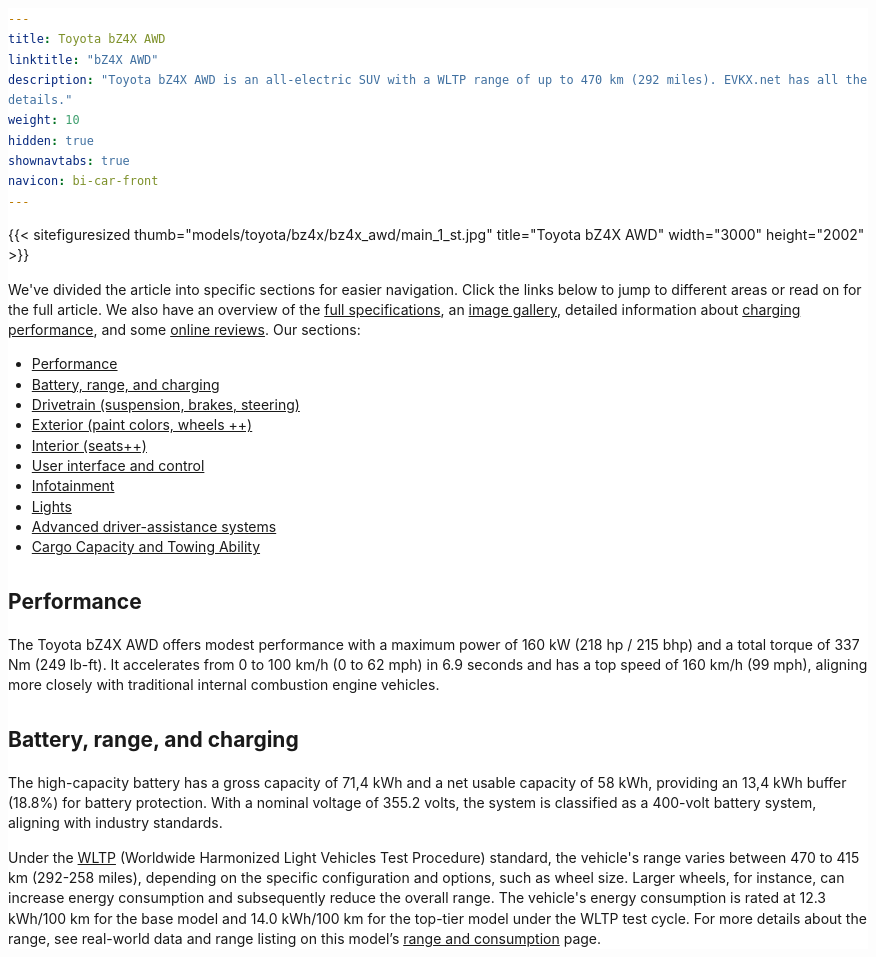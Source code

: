 ```yaml
---
title: Toyota bZ4X AWD
linktitle: "bZ4X AWD"
description: "Toyota bZ4X AWD is an all-electric SUV with a WLTP range of up to 470 km (292 miles). EVKX.net has all the details."
weight: 10
hidden: true
shownavtabs: true
navicon: bi-car-front
---
```





{{< sitefiguresized thumb="models/toyota/bz4x/bz4x_awd/main_1_st.jpg" title="Toyota bZ4X AWD" width="3000" height="2002"  >}}

We've divided the article into specific sections for easier navigation. Click the links below to jump to different areas or read on for the full article. We also have an overview of the [full specifications](specifications/), an [image gallery](gallery/), detailed information about [charging performance](chargingcurve/), and some [online reviews](reviews/). Our sections:

- [Performance](#performance)
- [Battery, range, and charging](#battery-range-and-charging)
- [Drivetrain (suspension, brakes, steering)](#drivetrain)
- [Exterior (paint colors, wheels ++)](#exterior)
- [Interior (seats++)](#interior)
- [User interface and control](#user-interface-and-control)
- [Infotainment](#infotainment)
- [Lights](#lights)
- [Advanced driver-assistance systems](#advanced-driver-assistance-systems)
- [Cargo Capacity and Towing Ability](#cargo-capacity-and-towing-ability)


## Performance

The Toyota bZ4X AWD offers modest performance with a maximum power of 160 kW (218 hp / 215 bhp) and a total torque of 337 Nm (249 lb-ft). It accelerates from 0 to 100 km/h (0 to 62 mph) in 6.9 seconds and has a top speed of 160 km/h (99 mph), aligning more closely with traditional internal combustion engine vehicles.

## Battery, range, and charging

The high-capacity battery has a gross capacity of 71,4 kWh and a net usable capacity of 58 kWh, providing an 13,4 kWh buffer (18.8%) for battery protection. With a nominal voltage of 355.2 volts, the system is classified as a 400-volt battery system, aligning with industry standards.

Under the [WLTP](../../../../guides/understandingrange/wltp/) (Worldwide Harmonized Light Vehicles Test Procedure) standard, the vehicle's range varies between 470 to 415 km (292-258 miles), depending on the specific configuration and options, such as wheel size. Larger wheels, for instance, can increase energy consumption and subsequently reduce the overall range. The vehicle's energy consumption is rated at 12.3 kWh/100 km for the base model and 14.0 kWh/100 km for the top-tier model under the WLTP test cycle. For more details about the range, see real-world data and range listing on this model’s [range and consumption](rangeandconsumption/) page.
